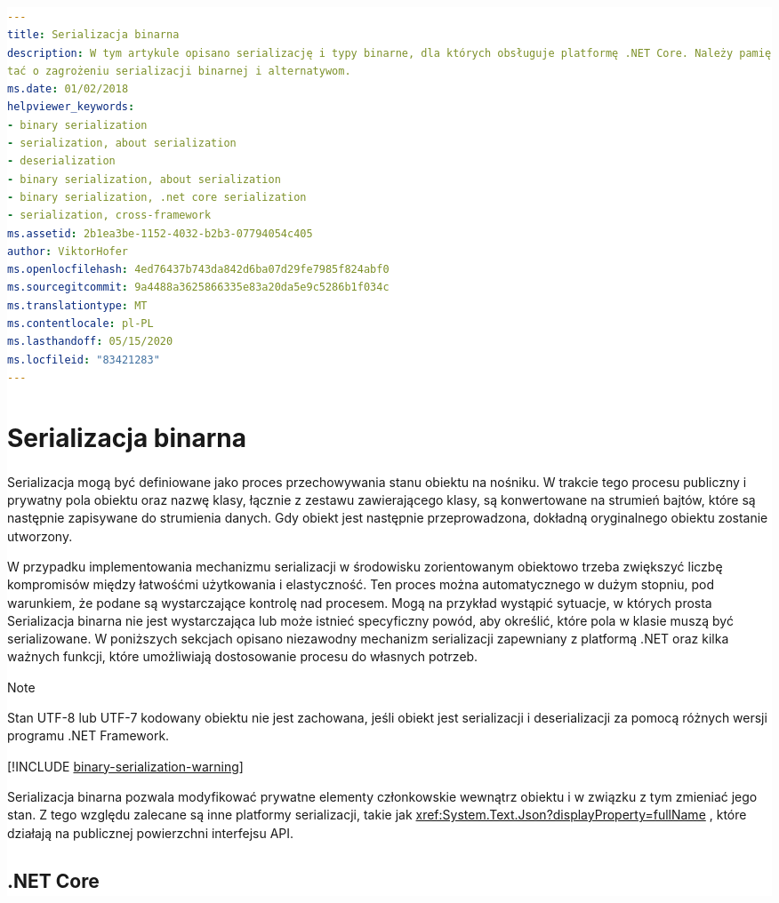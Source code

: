 ```yaml
---
title: Serializacja binarna
description: W tym artykule opisano serializację i typy binarne, dla których obsługuje platformę .NET Core. Należy pamiętać o zagrożeniu serializacji binarnej i alternatywom.
ms.date: 01/02/2018
helpviewer_keywords:
- binary serialization
- serialization, about serialization
- deserialization
- binary serialization, about serialization
- binary serialization, .net core serialization
- serialization, cross-framework
ms.assetid: 2b1ea3be-1152-4032-b2b3-07794054c405
author: ViktorHofer
ms.openlocfilehash: 4ed76437b743da842d6ba07d29fe7985f824abf0
ms.sourcegitcommit: 9a4488a3625866335e83a20da5e9c5286b1f034c
ms.translationtype: MT
ms.contentlocale: pl-PL
ms.lasthandoff: 05/15/2020
ms.locfileid: "83421283"
---
```

# <a name="binary-serialization"></a>Serializacja binarna

Serializacja mogą być definiowane jako proces przechowywania stanu obiektu na nośniku. W trakcie tego procesu publiczny i prywatny pola obiektu oraz nazwę klasy, łącznie z zestawu zawierającego klasy, są konwertowane na strumień bajtów, które są następnie zapisywane do strumienia danych. Gdy obiekt jest następnie przeprowadzona, dokładną oryginalnego obiektu zostanie utworzony.

W przypadku implementowania mechanizmu serializacji w środowisku zorientowanym obiektowo trzeba zwiększyć liczbę kompromisów między łatwośćmi użytkowania i elastyczność. Ten proces można automatycznego w dużym stopniu, pod warunkiem, że podane są wystarczające kontrolę nad procesem. Mogą na przykład wystąpić sytuacje, w których prosta Serializacja binarna nie jest wystarczająca lub może istnieć specyficzny powód, aby określić, które pola w klasie muszą być serializowane. W poniższych sekcjach opisano niezawodny mechanizm serializacji zapewniany z platformą .NET oraz kilka ważnych funkcji, które umożliwiają dostosowanie procesu do własnych potrzeb.

> [!NOTE]
> Stan UTF-8 lub UTF-7 kodowany obiektu nie jest zachowana, jeśli obiekt jest serializacji i deserializacji za pomocą różnych wersji programu .NET Framework.

[!INCLUDE [binary-serialization-warning](../../../includes/binary-serialization-warning.md)]

Serializacja binarna pozwala modyfikować prywatne elementy członkowskie wewnątrz obiektu i w związku z tym zmieniać jego stan. Z tego względu zalecane są inne platformy serializacji, takie jak <xref:System.Text.Json?displayProperty=fullName> , które działają na publicznej powierzchni interfejsu API.

## <a name="net-core"></a>.NET Core
